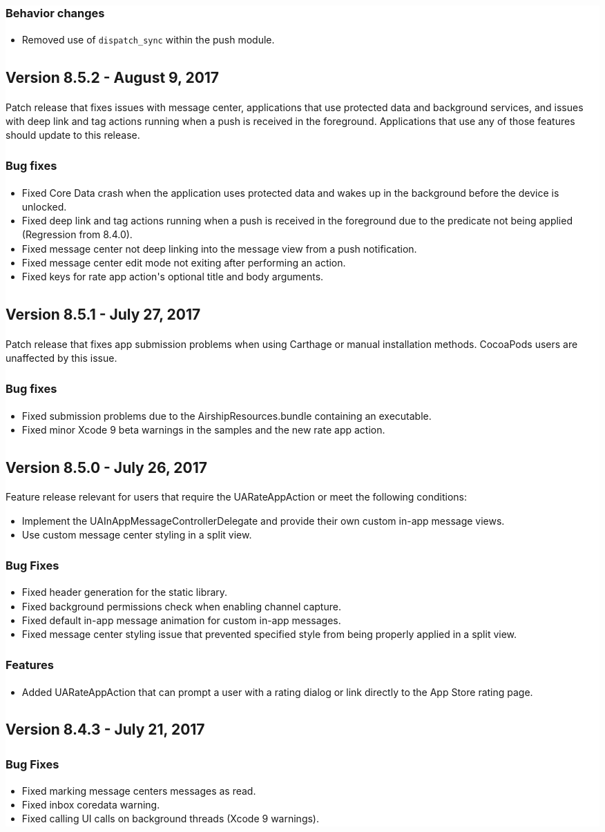 ### Behavior changes
- Removed use of `dispatch_sync` within the push module.

## Version 8.5.2 - August 9, 2017
Patch release that fixes issues with message center, applications that use
protected data and background services, and issues with deep link and tag
actions running when a push is received in the foreground. Applications that
use any of those features should update to this release.

### Bug fixes
- Fixed Core Data crash when the application uses protected data and wakes up in the
  background before the device is unlocked.
- Fixed deep link and tag actions running when a push is received in the foreground due
  to the predicate not being applied (Regression from 8.4.0).
- Fixed message center not deep linking into the message view from a push notification.
- Fixed message center edit mode not exiting after performing an action.
- Fixed keys for rate app action's optional title and body arguments.

## Version 8.5.1 - July 27, 2017

Patch release that fixes app submission problems when using Carthage or manual installation
methods. CocoaPods users are unaffected by this issue.

### Bug fixes
- Fixed submission problems due to the AirshipResources.bundle containing an executable.
- Fixed minor Xcode 9 beta warnings in the samples and the new rate app action.

## Version 8.5.0 - July 26, 2017

Feature release relevant for users that require the UARateAppAction or meet the following conditions:
- Implement the UAInAppMessageControllerDelegate and provide their own custom in-app message views.
- Use custom message center styling in a split view.

### Bug Fixes
- Fixed header generation for the static library.
- Fixed background permissions check when enabling channel capture.
- Fixed default in-app message animation for custom in-app messages.
- Fixed message center styling issue that prevented specified style
from being properly applied in a split view.

### Features
- Added UARateAppAction that can prompt a user with a rating dialog or link directly
to the App Store rating page.

## Version 8.4.3 - July 21, 2017

### Bug Fixes
- Fixed marking message centers messages as read.
- Fixed inbox coredata warning.
- Fixed calling UI calls on background threads (Xcode 9 warnings).
